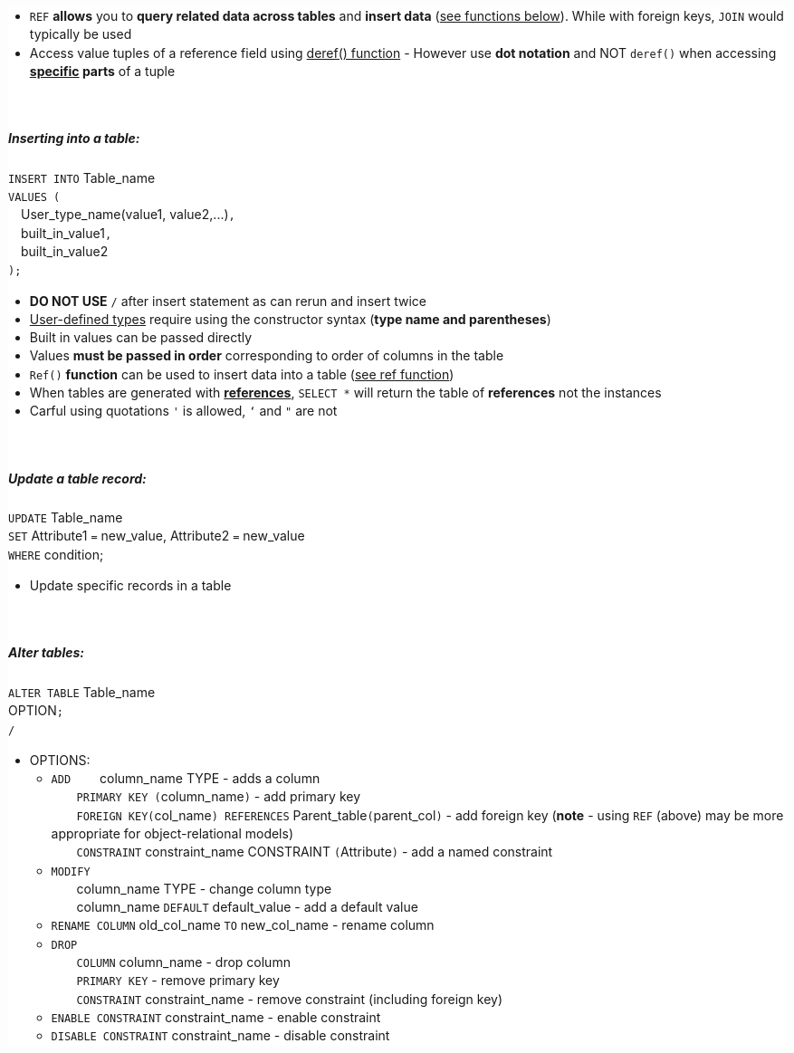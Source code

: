 * `REF` **allows** you to **query related data across tables** and **insert data** ([see functions below](#ref-function)). While with foreign keys, `JOIN` would typically be used  
* Access value tuples of a reference field using [deref() function](#deref-function) - However use **dot notation** and NOT `deref()` when accessing **<u>specific</u> parts** of a tuple  

<br>  

##### Inserting into a table:  
`INSERT INTO` Table_name  
`VALUES (`  
&emsp;User_type_name(value1, value2,...)`,`  
&emsp;built_in_value1`,`  
&emsp;built_in_value2  
`);`  
* **DO NOT USE** `/` after insert statement as can rerun and insert twice  
* [User-defined types](#declare-user-defined-type) require using the constructor syntax (**type name and parentheses**)  
* Built in values can be passed directly  
* Values **must be passed in order** corresponding to order of columns in the table  
* `Ref()` **function** can be used to insert data into a table ([see ref function](#ref-function))  
* When tables are generated with **<u>references</u>**, `SELECT *` will return the table of **references** not the instances  
* Carful using quotations `'` is allowed, `‘` and `"` are not  

<br>  

##### Update a table record:  
`UPDATE` Table_name  
`SET` Attribute1 `=` new_value, Attribute2 `=` new_value  
`WHERE` condition;  
* Update specific records in a table  

<br>  

##### Alter tables:  
`ALTER TABLE` Table_name  
OPTION`;`  
`/`  
* OPTIONS:  
  * `ADD` 
&emsp;&emsp;column_name TYPE - adds a column  
&emsp;&emsp;`PRIMARY KEY (`column_name`)` - add primary key  
&emsp;&emsp;`FOREIGN KEY(`col_name`) REFERENCES` Parent_table`(`parent_col`)` - add foreign key (**note** - using `REF` (above) may be more appropriate for object-relational models)  
&emsp;&emsp;`CONSTRAINT` constraint_name CONSTRAINT `(`Attribute`)` - add a named constraint  
  * `MODIFY`  
&emsp;&emsp;column_name TYPE - change column type  
&emsp;&emsp;column_name `DEFAULT` default_value - add a default value  
  * `RENAME COLUMN` old_col_name `TO` new_col_name - rename column  
  * `DROP`  
&emsp;&emsp;`COLUMN` column_name - drop column  
&emsp;&emsp;`PRIMARY KEY` - remove primary key  
&emsp;&emsp;`CONSTRAINT` constraint_name - remove constraint (including foreign key)  
  * `ENABLE CONSTRAINT` constraint_name - enable constraint  
  * `DISABLE CONSTRAINT` constraint_name - disable constraint  
